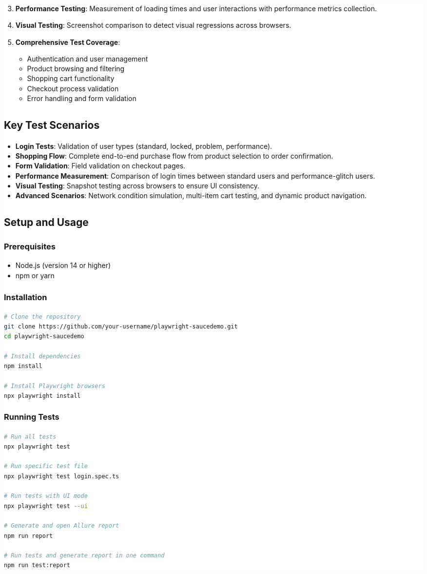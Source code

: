 3. **Performance Testing**: Measurement of loading times and user interactions with performance metrics collection.

4. **Visual Testing**: Screenshot comparison to detect visual regressions across browsers.

5. **Comprehensive Test Coverage**:
   - Authentication and user management
   - Product browsing and filtering
   - Shopping cart functionality
   - Checkout process validation
   - Error handling and form validation

## Key Test Scenarios

- **Login Tests**: Validation of user types (standard, locked, problem, performance).
- **Shopping Flow**: Complete end-to-end purchase flow from product selection to order confirmation.
- **Form Validation**: Field validation on checkout pages.
- **Performance Measurement**: Comparison of login times between standard users and performance-glitch users.
- **Visual Testing**: Snapshot testing across browsers to ensure UI consistency.
- **Advanced Scenarios**: Network condition simulation, multi-item cart testing, and dynamic product navigation.

## Setup and Usage

### Prerequisites

- Node.js (version 14 or higher)
- npm or yarn

### Installation

```bash
# Clone the repository
git clone https://github.com/your-username/playwright-saucedemo.git
cd playwright-saucedemo

# Install dependencies
npm install

# Install Playwright browsers
npx playwright install
```

### Running Tests

```bash
# Run all tests
npx playwright test

# Run specific test file
npx playwright test login.spec.ts

# Run tests with UI mode
npx playwright test --ui

# Generate and open Allure report
npm run report

# Run tests and generate report in one command
npm run test:report
```
